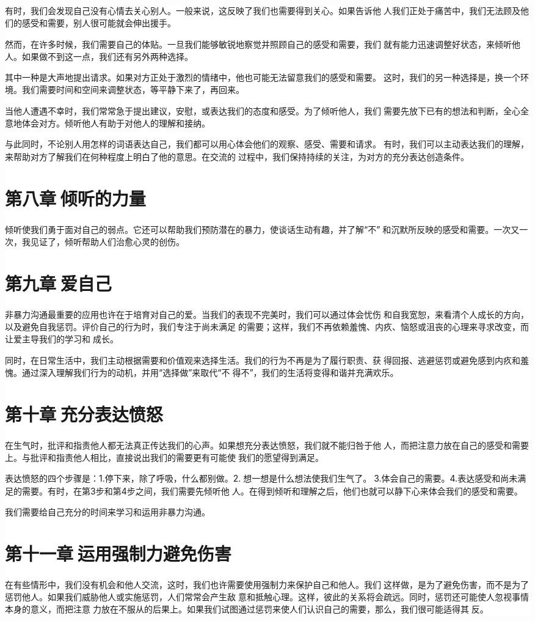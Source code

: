 有时，我们会发现自己没有心情去关心别人。一般来说，这反映了我们也需要得到关心。如果告诉他
人我们正处于痛苦中，我们无法顾及他们的感受和需要，别人很可能就会伸出援手。

然而，在许多时候，我们需要自己的体贴。一旦我们能够敏锐地察觉并照顾自己的感受和需要，我们
就有能力迅速调整好状态，来倾听他人。如果做不到这一点，我们还有另外两种选择。

其中一种是大声地提出请求。如果对方正处于激烈的情绪中，他也可能无法留意我们的感受和需要。
这时，我们的另一种选择是，换一个环境。我们需要时间和空间来调整状态，等平静下来了，再回来。

当他人遭遇不幸时，我们常常急于提出建议，安慰，或表达我们的态度和感受。为了倾听他人，我们
需要先放下已有的想法和判断，全心全意地体会对方。倾听他人有助于对他人的理解和接纳。

与此同时，不论别人用怎样的词语表达自己，我们都可以用心体会他们的观察、感受、需要和请求。
有时，我们可以主动表达我们的理解，来帮助对方了解我们在何种程度上明白了他的意思。在交流的
过程中，我们保持持续的关注，为对方的充分表达创造条件。

# 第八章 倾听的力量

倾听使我们勇于面对自己的弱点。它还可以帮助我们预防潜在的暴力，使谈话生动有趣，并了解“不”
和沉默所反映的感受和需要。一次又一次，我见证了，倾听帮助人们治愈心灵的创伤。

# 第九章 爱自己

非暴力沟通最重要的应用也许在于培育对自己的爱。当我们的表现不完美时，我们可以通过体会忧伤
和自我宽恕，来看清个人成长的方向，以及避免自我惩罚。评价自己的行为时，我们专注于尚未满足
的需要；这样，我们不再依赖羞愧、内疚、恼怒或沮丧的心理来寻求改变，而让爱主导我们的学习和
成长。

同时，在日常生活中，我们主动根据需要和价值观来选择生活。我们的行为不再是为了履行职责、获
得回报、逃避惩罚或避免感到内疚和羞愧。通过深入理解我们行为的动机，并用“选择做”来取代“不
得不”，我们的生活将变得和谐并充满欢乐。

# 第十章 充分表达愤怒

在生气时，批评和指责他人都无法真正传达我们的心声。如果想充分表达愤怒，我们就不能归咎于他
人，而把注意力放在自己的感受和需要上。与批评和指责他人相比，直接说出我们的需要更有可能使
我们的愿望得到满足。

表达愤怒的四个步骤是：1.停下来，除了呼吸，什么都别做。2. 想一想是什么想法使我们生气了。
3.体会自己的需要。4.表达感受和尚未满足的需要。有时，在第3步和第4步之间，我们需要先倾听他
人。在得到倾听和理解之后，他们也就可以静下心来体会我们的感受和需要。

我们需要给自己充分的时间来学习和运用非暴力沟通。

# 第十一章 运用强制力避免伤害

在有些情形中，我们没有机会和他人交流，这时，我们也许需要使用强制力来保护自己和他人。我们
这样做，是为了避免伤害，而不是为了惩罚他人。如果我们威胁他人或实施惩罚，人们常常会产生敌
意和抵触心理。这样，彼此的关系将会疏远。同时，惩罚还可能使人忽视事情本身的意义，而把注意
力放在不服从的后果上。如果我们试图通过惩罚来使人们认识自己的需要，那么，我们很可能适得其
反。
